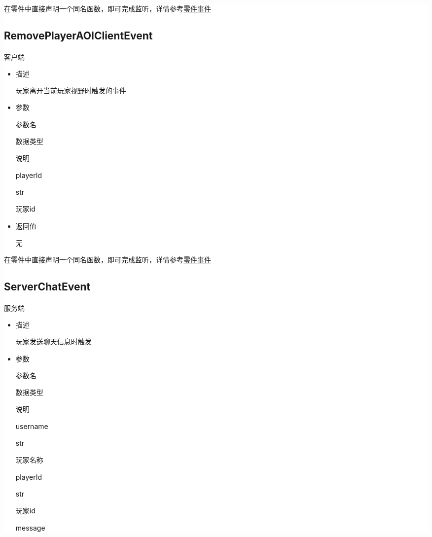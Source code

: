 在零件中直接声明一个同名函数，即可完成监听，详情参考[零件事件](https://mc.163.com/dev/mcmanual/mc-dev/mcguide/20-玩法开发/14-预设玩法编程/12-深入理解零件/0-零件开发.html#零件事件)

##  RemovePlayerAOIClientEvent

客户端

*   描述
    
    玩家离开当前玩家视野时触发的事件
    
*   参数
    
    参数名
    
    数据类型
    
    说明
    
    playerId
    
    str
    
    玩家id
    
*   返回值
    
    无
    

在零件中直接声明一个同名函数，即可完成监听，详情参考[零件事件](https://mc.163.com/dev/mcmanual/mc-dev/mcguide/20-玩法开发/14-预设玩法编程/12-深入理解零件/0-零件开发.html#零件事件)

##  ServerChatEvent

服务端

*   描述
    
    玩家发送聊天信息时触发
    
*   参数
    
    参数名
    
    数据类型
    
    说明
    
    username
    
    str
    
    玩家名称
    
    playerId
    
    str
    
    玩家id
    
    message
    